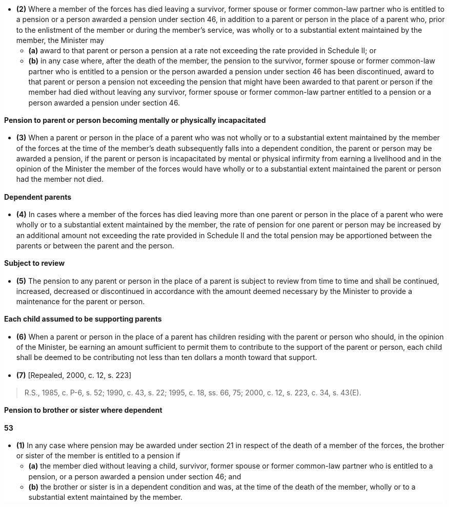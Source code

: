 - **(2)** Where a member of the forces has died leaving a survivor, former spouse or former common-law partner who is entitled to a pension or a person awarded a pension under section 46, in addition to a parent or person in the place of a parent who, prior to the enlistment of the member or during the member’s service, was wholly or to a substantial extent maintained by the member, the Minister may
	- **(a)** award to that parent or person a pension at a rate not exceeding the rate provided in Schedule II; or
	- **(b)** in any case where, after the death of the member, the pension to the survivor, former spouse or former common-law partner who is entitled to a pension or the person awarded a pension under section 46 has been discontinued, award to that parent or person a pension not exceeding the pension that might have been awarded to that parent or person if the member had died without leaving any survivor, former spouse or former common-law partner entitled to a pension or a person awarded a pension under section 46.

**Pension to parent or person becoming mentally or physically incapacitated**

- **(3)** When a parent or person in the place of a parent who was not wholly or to a substantial extent maintained by the member of the forces at the time of the member’s death subsequently falls into a dependent condition, the parent or person may be awarded a pension, if the parent or person is incapacitated by mental or physical infirmity from earning a livelihood and in the opinion of the Minister the member of the forces would have wholly or to a substantial extent maintained the parent or person had the member not died.

**Dependent parents**

- **(4)** In cases where a member of the forces has died leaving more than one parent or person in the place of a parent who were wholly or to a substantial extent maintained by the member, the rate of pension for one parent or person may be increased by an additional amount not exceeding the rate provided in Schedule II and the total pension may be apportioned between the parents or between the parent and the person.

**Subject to review**

- **(5)** The pension to any parent or person in the place of a parent is subject to review from time to time and shall be continued, increased, decreased or discontinued in accordance with the amount deemed necessary by the Minister to provide a maintenance for the parent or person.

**Each child assumed to be supporting parents**

- **(6)** When a parent or person in the place of a parent has children residing with the parent or person who should, in the opinion of the Minister, be earning an amount sufficient to permit them to contribute to the support of the parent or person, each child shall be deemed to be contributing not less than ten dollars a month toward that support.

- **(7)** [Repealed, 2000, c. 12, s. 223]
> R.S., 1985, c. P-6, s. 52; 1990, c. 43, s. 22; 1995, c. 18, ss. 66, 75; 2000, c. 12, s. 223, c. 34, s. 43(E).





**Pension to brother or sister where dependent**

**53** 

- **(1)** In any case where pension may be awarded under section 21 in respect of the death of a member of the forces, the brother or sister of the member is entitled to a pension if
	- **(a)** the member died without leaving a child, survivor, former spouse or former common-law partner who is entitled to a pension, or a person awarded a pension under section 46; and
	- **(b)** the brother or sister is in a dependent condition and was, at the time of the death of the member, wholly or to a substantial extent maintained by the member.
